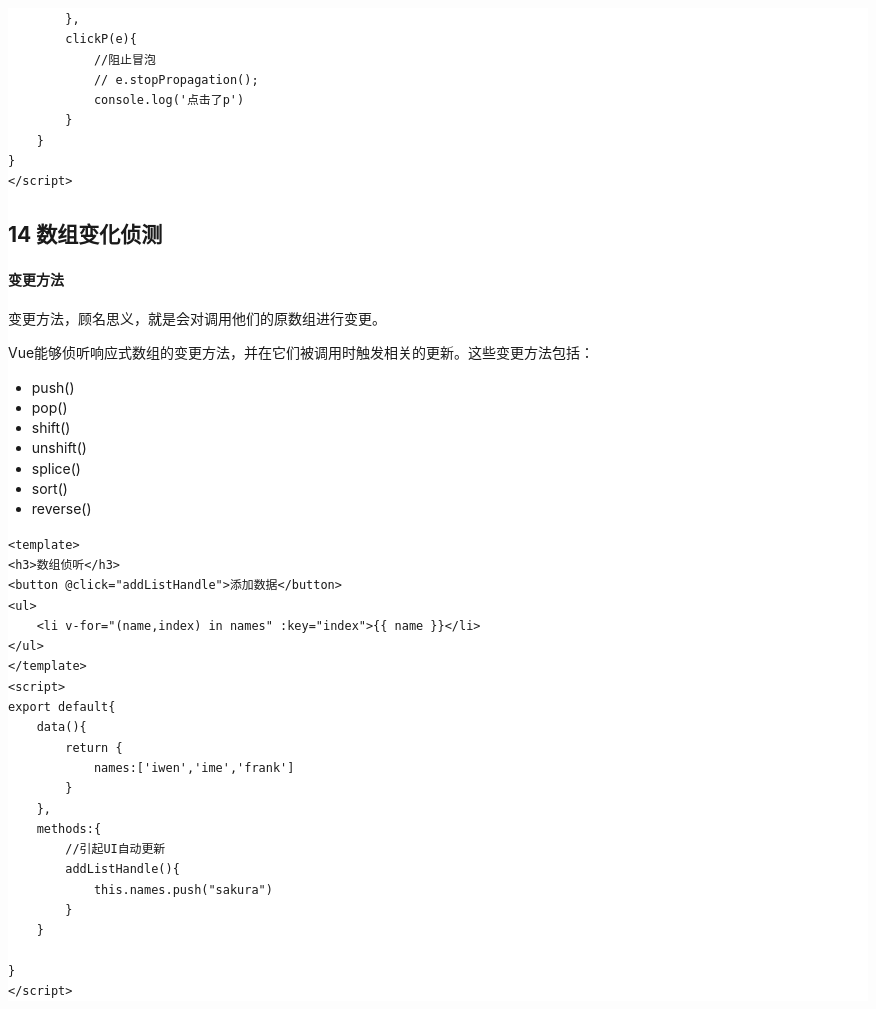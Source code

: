 ```vue
        },
        clickP(e){
            //阻止冒泡
            // e.stopPropagation();
            console.log('点击了p')
        }
    }
}
</script>
```

## 14 数组变化侦测

#### 变更方法

变更方法，顾名思义，就是会对调用他们的原数组进行变更。

Vue能够侦听响应式数组的变更方法，并在它们被调用时触发相关的更新。这些变更方法包括：

- push()
- pop()
- shift()
- unshift()
- splice()
- sort()
- reverse()  

```vue
<template>
<h3>数组侦听</h3>
<button @click="addListHandle">添加数据</button>
<ul>
    <li v-for="(name,index) in names" :key="index">{{ name }}</li>
</ul>
</template>
<script>
export default{
    data(){
        return {
            names:['iwen','ime','frank']
        }
    },
    methods:{
        //引起UI自动更新
        addListHandle(){
            this.names.push("sakura")
        }
    }

}
</script>
```
